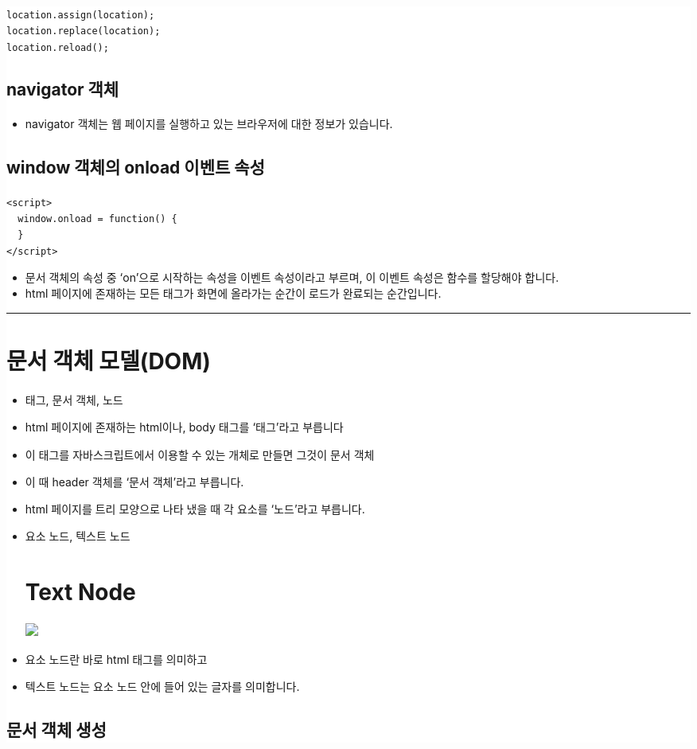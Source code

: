    location.assign(location);
    location.replace(location);
    location.reload();


## navigator 객체
- navigator 객체는 웹 페이지를 실행하고 있는 브라우저에 대한 정보가 있습니다.


## window 객체의 onload 이벤트 속성
    <script>
      window.onload = function() {
      }
    </script>


- 문서 객체의 속성 중 ‘on’으로 시작하는 속성을 이벤트 속성이라고 부르며, 이 이벤트 속성은 함수를 할당해야 합니다.
- html 페이지에 존재하는 모든 태그가 화면에 올라가는 순간이 로드가 완료되는 순간입니다.



----------
# 문서 객체 모델(DOM)
- 태그, 문서 객체, 노드
- html 페이지에 존재하는 html이나, body 태그를 ‘태그’라고 부릅니다
- 이 태그를 자바스크립트에서 이용할 수 있는 개체로 만들면 그것이 문서 객체
    <script>
      window.onload = function () {
        var header = document.getElementById('header');
        };
    </script>
- 이 때 header 객체를 ‘문서 객체’라고 부릅니다.
- html 페이지를 트리 모양으로 나타 냈을 때 각 요소를 ‘노드’라고 부릅니다.


- 요소 노드, 텍스트 노드
    <!DOCTYPE html>
    <html>
    <head>
      <title>INDEX</title>
    </head>
    <body>
      <h1>Text Node</h1>
      <img src="image.jpg" />
    </body>
    </html>
- 요소 노드란 바로 html 태그를 의미하고
- 텍스트 노드는 요소 노드 안에 들어 있는 글자를 의미합니다.


## 문서 객체 생성
